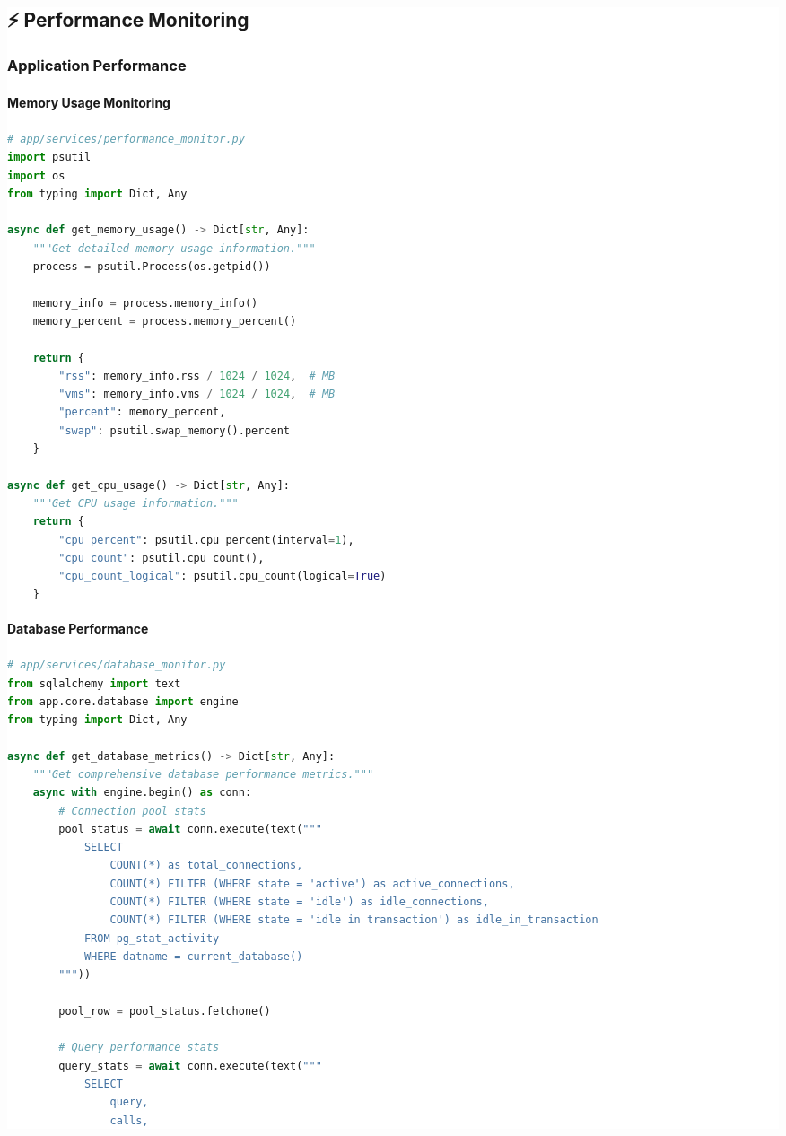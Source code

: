 ## ⚡ Performance Monitoring

### Application Performance

#### Memory Usage Monitoring

```python
# app/services/performance_monitor.py
import psutil
import os
from typing import Dict, Any

async def get_memory_usage() -> Dict[str, Any]:
    """Get detailed memory usage information."""
    process = psutil.Process(os.getpid())

    memory_info = process.memory_info()
    memory_percent = process.memory_percent()

    return {
        "rss": memory_info.rss / 1024 / 1024,  # MB
        "vms": memory_info.vms / 1024 / 1024,  # MB
        "percent": memory_percent,
        "swap": psutil.swap_memory().percent
    }

async def get_cpu_usage() -> Dict[str, Any]:
    """Get CPU usage information."""
    return {
        "cpu_percent": psutil.cpu_percent(interval=1),
        "cpu_count": psutil.cpu_count(),
        "cpu_count_logical": psutil.cpu_count(logical=True)
    }
```

#### Database Performance

```python
# app/services/database_monitor.py
from sqlalchemy import text
from app.core.database import engine
from typing import Dict, Any

async def get_database_metrics() -> Dict[str, Any]:
    """Get comprehensive database performance metrics."""
    async with engine.begin() as conn:
        # Connection pool stats
        pool_status = await conn.execute(text("""
            SELECT
                COUNT(*) as total_connections,
                COUNT(*) FILTER (WHERE state = 'active') as active_connections,
                COUNT(*) FILTER (WHERE state = 'idle') as idle_connections,
                COUNT(*) FILTER (WHERE state = 'idle in transaction') as idle_in_transaction
            FROM pg_stat_activity
            WHERE datname = current_database()
        """))

        pool_row = pool_status.fetchone()

        # Query performance stats
        query_stats = await conn.execute(text("""
            SELECT
                query,
                calls,
```